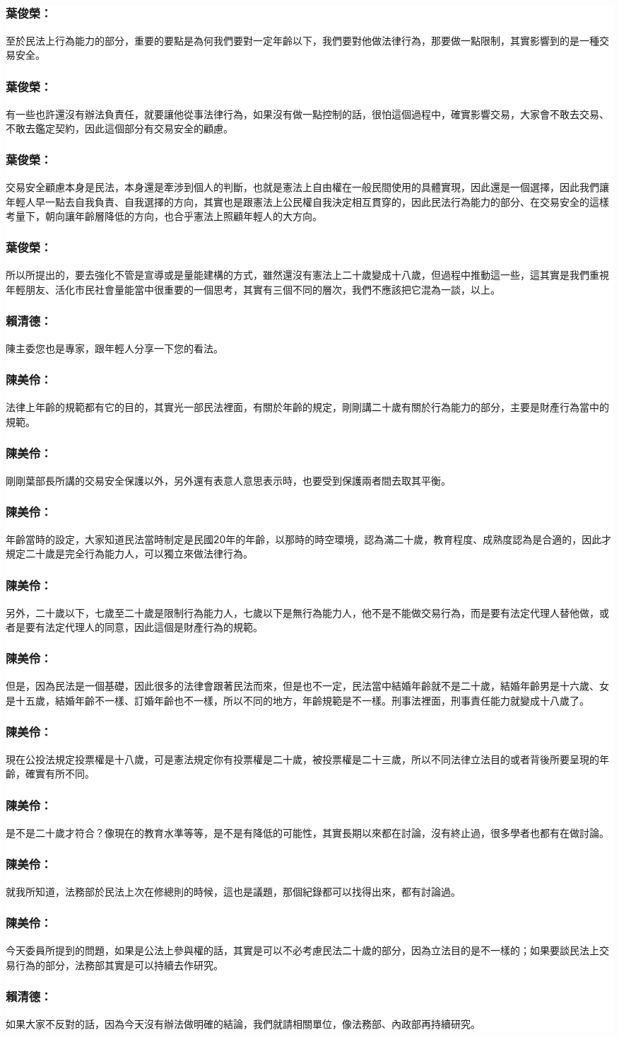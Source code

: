 ### 葉俊榮：
至於民法上行為能力的部分，重要的要點是為何我們要對一定年齡以下，我們要對他做法律行為，那要做一點限制，其實影響到的是一種交易安全。

### 葉俊榮：
有一些也許還沒有辦法負責任，就要讓他從事法律行為，如果沒有做一點控制的話，很怕這個過程中，確實影響交易，大家會不敢去交易、不敢去鑑定契約，因此這個部分有交易安全的顧慮。

### 葉俊榮：
交易安全顧慮本身是民法，本身還是牽涉到個人的判斷，也就是憲法上自由權在一般民間使用的具體實現，因此還是一個選擇，因此我們讓年輕人早一點去自我負責、自我選擇的方向，其實也是跟憲法上公民權自我決定相互貫穿的，因此民法行為能力的部分、在交易安全的這樣考量下，朝向讓年齡層降低的方向，也合乎憲法上照顧年輕人的大方向。

### 葉俊榮：
所以所提出的，要去強化不管是宣導或是量能建構的方式，雖然還沒有憲法上二十歲變成十八歲，但過程中推動這一些，這其實是我們重視年輕朋友、活化市民社會量能當中很重要的一個思考，其實有三個不同的層次，我們不應該把它混為一談，以上。

### 賴清德：
陳主委您也是專家，跟年輕人分享一下您的看法。

### 陳美伶：
法律上年齡的規範都有它的目的，其實光一部民法裡面，有關於年齡的規定，剛剛講二十歲有關於行為能力的部分，主要是財產行為當中的規範。

### 陳美伶：
剛剛葉部長所講的交易安全保護以外，另外還有表意人意思表示時，也要受到保護兩者間去取其平衡。

### 陳美伶：
年齡當時的設定，大家知道民法當時制定是民國20年的年齡，以那時的時空環境，認為滿二十歲，教育程度、成熟度認為是合適的，因此才規定二十歲是完全行為能力人，可以獨立來做法律行為。

### 陳美伶：
另外，二十歲以下，七歲至二十歲是限制行為能力人，七歲以下是無行為能力人，他不是不能做交易行為，而是要有法定代理人替他做，或者是要有法定代理人的同意，因此這個是財產行為的規範。

### 陳美伶：
但是，因為民法是一個基礎，因此很多的法律會跟著民法而來，但是也不一定，民法當中結婚年齡就不是二十歲，結婚年齡男是十六歲、女是十五歲，結婚年齡不一樣、訂婚年齡也不一樣，所以不同的地方，年齡規範是不一樣。刑事法裡面，刑事責任能力就變成十八歲了。

### 陳美伶：
現在公投法規定投票權是十八歲，可是憲法規定你有投票權是二十歲，被投票權是二十三歲，所以不同法律立法目的或者背後所要呈現的年齡，確實有所不同。

### 陳美伶：
是不是二十歲才符合？像現在的教育水準等等，是不是有降低的可能性，其實長期以來都在討論，沒有終止過，很多學者也都有在做討論。

### 陳美伶：
就我所知道，法務部於民法上次在修總則的時候，這也是議題，那個紀錄都可以找得出來，都有討論過。

### 陳美伶：
今天委員所提到的問題，如果是公法上參與權的話，其實是可以不必考慮民法二十歲的部分，因為立法目的是不一樣的；如果要談民法上交易行為的部分，法務部其實是可以持續去作研究。

### 賴清德：
如果大家不反對的話，因為今天沒有辦法做明確的結論，我們就請相關單位，像法務部、內政部再持續研究。
